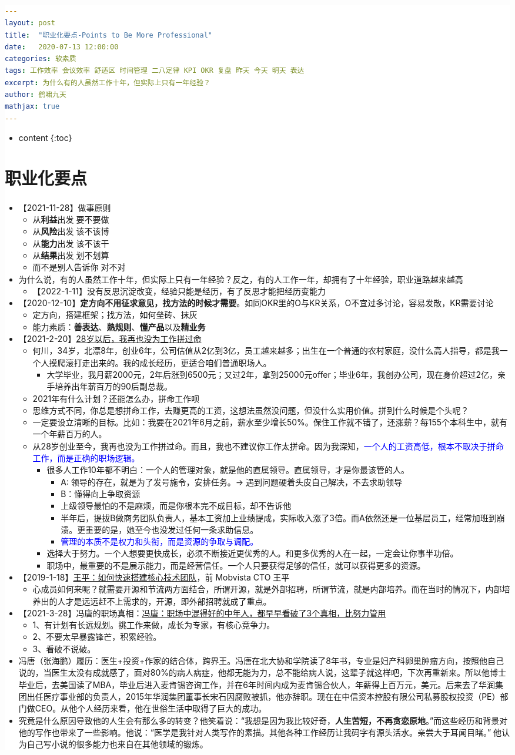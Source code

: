 ```yaml
---
layout: post
title:  "职业化要点-Points to Be More Professional"
date:   2020-07-13 12:00:00
categories: 软素质
tags: 工作效率 会议效率 舒适区 时间管理 二八定律 KPI OKR 复盘 昨天 今天 明天 表达
excerpt: 为什么有的人虽然工作十年，但实际上只有一年经验？
author: 鹤啸九天
mathjax: true
---
```


* content
{:toc}

# 职业化要点

- 【2021-11-28】做事原则
   - 从**利益**出发 要不要做
   - 从**风险**出发 该不该博
   - 从**能力**出发 该不该干
   - 从**结果**出发 划不划算
   - 而不是别人告诉你 对不对
- 为什么说，有的人虽然工作十年，但实际上只有一年经验？反之，有的人工作一年，却拥有了十年经验，职业道路越来越高
  - 【2022-1-11】没有反思沉淀改变，经验只能是经历，有了反思才能把经历变能力
- 【2020-12-10】**定方向不用征求意见，找方法的时候才需要**。如同OKR里的O与KR关系，O不宜过多讨论，容易发散，KR需要讨论
   - 定方向，搭建框架；找方法，如何垒砖、抹灰
   - 能力素质：**善表达**、**熟规则**、**懂产品**以及**精业务**
- 【2021-2-20】[28岁以后，我再也没为工作拼过命](https://mp.weixin.qq.com/s?__biz=MzAwMzcyNjA1OA==&mid=2247491239&idx=1&sn=19753891dd3443ea3b2227c53f9a96e5&chksm=9b379122ac401834daf2dbee0a619cbcdf94d567b1dd8a7a19d025d31b8bedb618b1d1a86e13&mpshare=1&scene=1&srcid=02202kQVFbKZNWwIrektCcP4&sharer_sharetime=1613788028512&sharer_shareid=b8d409494a5439418f4a89712efcd92a&version=3.1.0.6189&platform=mac#rd)
  - 何川，34岁，北漂8年，创业6年，公司估值从2亿到3亿，员工越来越多；出生在一个普通的农村家庭，没什么高人指导，都是我一个人摸爬滚打走出来的。我的成长经历，更适合咱们普通职场人。
    - 大学毕业，我月薪2000元，2年后涨到6500元；又过2年，拿到25000元offer；毕业6年，我创办公司，现在身价超过2亿，亲手培养出年薪百万的90后副总裁。
  - 2021年有什么计划？还能怎么办，拼命工作呗
  - 思维方式不同，你总是想拼命工作，去赚更高的工资，这想法虽然没问题，但没什么实用价值。拼到什么时候是个头呢？
  - 一定要设立清晰的目标。比如：我要在2021年6月之前，薪水至少增长50%。保住工作就不错了，还涨薪？每155个本科生中，就有一个年薪百万的人。
  - 从28岁创业至今，我再也没为工作拼过命。而且，我也不建议你工作太拼命。因为我深知，<font color='blue'>一个人的工资高低，根本不取决于拼命工作，而是正确的职场逻辑。</font>
    - 很多人工作10年都不明白：一个人的管理对象，就是他的直属领导。直属领导，才是你最该管的人。
      - A: 领导的存在，就是为了发号施令，安排任务。→ 遇到问题硬着头皮自己解决，不去求助领导
      - B：懂得向上争取资源
      - 上级领导最怕的不是麻烦，而是你根本完不成目标，却不告诉他
      - 半年后，提拔B做商务团队负责人，基本工资加上业绩提成，实际收入涨了3倍。而A依然还是一位基层员工，经常加班到崩溃。更重要的是，她至今也没发过任何一条求助信息。
      - <font color='blue'>管理的本质不是权力和头衔，而是资源的争取与调配。</font>
    - 选择大于努力。一个人想要更快成长，必须不断接近更优秀的人。和更多优秀的人在一起，一定会让你事半功倍。
    - 职场中，最重要的不是展示能力，而是经营信任。一个人只要获得足够的信任，就可以获得更多的资源。
- 【2019-1-18】[王平：如何快速搭建核心技术团队](https://time.geekbang.org/column/article/77890?utm_source=related_read&utm_medium=article&utm_term=related_read)，前 Mobvista CTO 王平
  - 心成员如何来呢？就需要开源和节流两方面结合，所谓开源，就是外部招聘，所谓节流，就是内部培养。而在当时的情况下，内部培养出的人才是远远赶不上需求的，开源，即外部招聘就成了重点。
- 【2021-3-28】冯唐的职场真相：[冯唐：职场中混得好的中年人，都早早看破了3个真相，比努力管用](https://www.ixigua.com/6941251603450036766)
  - 1、有计划有长远规划。挑工作来做，成长为专家，有核心竞争力。
  - 2、不要太早暴露锋芒，积累经验。
  - 3、看破不说破。
- 冯唐（张海鹏）履历：医生+投资+作家的结合体，跨界王。冯唐在北大协和学院读了8年书，专业是妇产科卵巢肿瘤方向，按照他自己说的，当医生太没有成就感了，面对80%的病人病症，他都无能为力，总不能给病人说，这辈子就这样吧，下次再重新来。所以他博士毕业后，去美国读了MBA，毕业后进入麦肯锡咨询工作，并在6年时间内成为麦肯锡合伙人，年薪得上百万元，美元。后来去了华润集团出任医疗事业部的负责人，2015年华润集团董事长宋石因腐败被抓，他亦辞职。现在在中信资本控股有限公司私募股权投资（PE）部门做CEO。从他个人经历来看，他在世俗生活中取得了巨大的成功。
- 究竟是什么原因导致他的人生会有那么多的转变？他笑着说：“我想是因为我比较好奇，**人生苦短，不再贪恋原地**。”而这些经历和背景对他的写作也带来了一些影响。他说：“医学是我针对人类写作的素描。其他各种工作经历让我码字有源头活水。亲尝大于耳闻目睹。” 他认为自己写小说的很多能力也来自在其他领域的锻炼。
